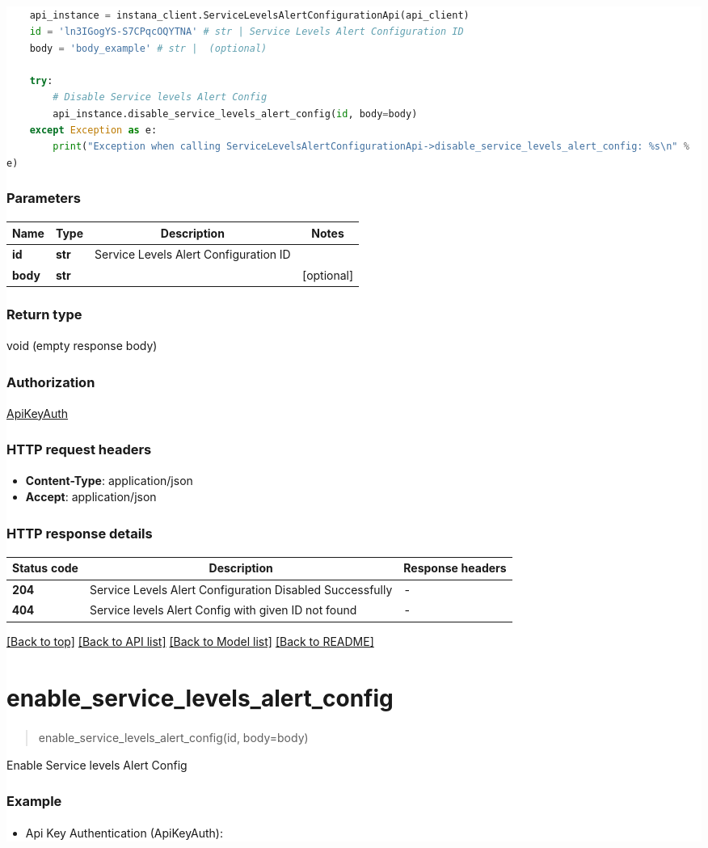 ```python
    api_instance = instana_client.ServiceLevelsAlertConfigurationApi(api_client)
    id = 'ln3IGogYS-S7CPqcOQYTNA' # str | Service Levels Alert Configuration ID
    body = 'body_example' # str |  (optional)

    try:
        # Disable Service levels Alert Config
        api_instance.disable_service_levels_alert_config(id, body=body)
    except Exception as e:
        print("Exception when calling ServiceLevelsAlertConfigurationApi->disable_service_levels_alert_config: %s\n" % e)
```



### Parameters


Name | Type | Description  | Notes
------------- | ------------- | ------------- | -------------
 **id** | **str**| Service Levels Alert Configuration ID | 
 **body** | **str**|  | [optional] 

### Return type

void (empty response body)

### Authorization

[ApiKeyAuth](../README.md#ApiKeyAuth)

### HTTP request headers

 - **Content-Type**: application/json
 - **Accept**: application/json

### HTTP response details

| Status code | Description | Response headers |
|-------------|-------------|------------------|
**204** | Service Levels Alert Configuration Disabled Successfully |  -  |
**404** | Service levels Alert Config with given ID not found |  -  |

[[Back to top]](#) [[Back to API list]](../README.md#documentation-for-api-endpoints) [[Back to Model list]](../README.md#documentation-for-models) [[Back to README]](../README.md)

# **enable_service_levels_alert_config**
> enable_service_levels_alert_config(id, body=body)

Enable Service levels Alert Config

### Example

* Api Key Authentication (ApiKeyAuth):
